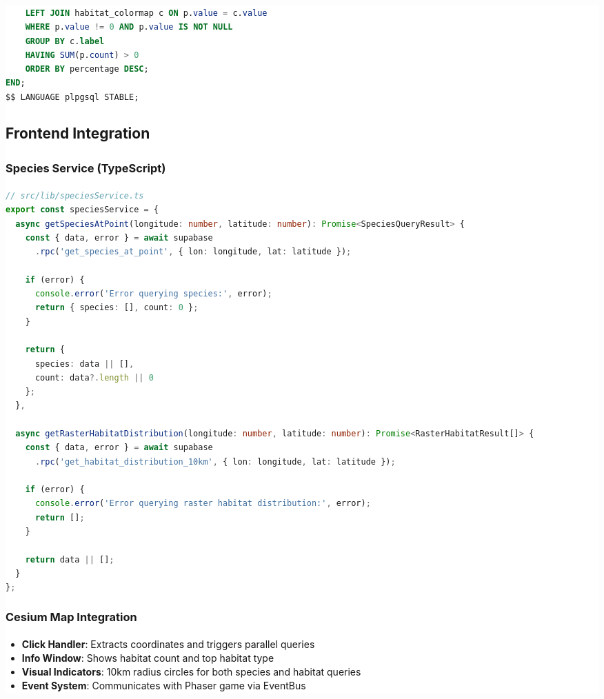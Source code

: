 ```sql
    LEFT JOIN habitat_colormap c ON p.value = c.value
    WHERE p.value != 0 AND p.value IS NOT NULL
    GROUP BY c.label
    HAVING SUM(p.count) > 0
    ORDER BY percentage DESC;
END;
$$ LANGUAGE plpgsql STABLE;
```

## Frontend Integration

### Species Service (TypeScript)
```typescript
// src/lib/speciesService.ts
export const speciesService = {
  async getSpeciesAtPoint(longitude: number, latitude: number): Promise<SpeciesQueryResult> {
    const { data, error } = await supabase
      .rpc('get_species_at_point', { lon: longitude, lat: latitude });
    
    if (error) {
      console.error('Error querying species:', error);
      return { species: [], count: 0 };
    }

    return {
      species: data || [],
      count: data?.length || 0
    };
  },

  async getRasterHabitatDistribution(longitude: number, latitude: number): Promise<RasterHabitatResult[]> {
    const { data, error } = await supabase
      .rpc('get_habitat_distribution_10km', { lon: longitude, lat: latitude });
    
    if (error) {
      console.error('Error querying raster habitat distribution:', error);
      return [];
    }

    return data || [];
  }
};
```

### Cesium Map Integration
- **Click Handler**: Extracts coordinates and triggers parallel queries
- **Info Window**: Shows habitat count and top habitat type
- **Visual Indicators**: 10km radius circles for both species and habitat queries
- **Event System**: Communicates with Phaser game via EventBus
